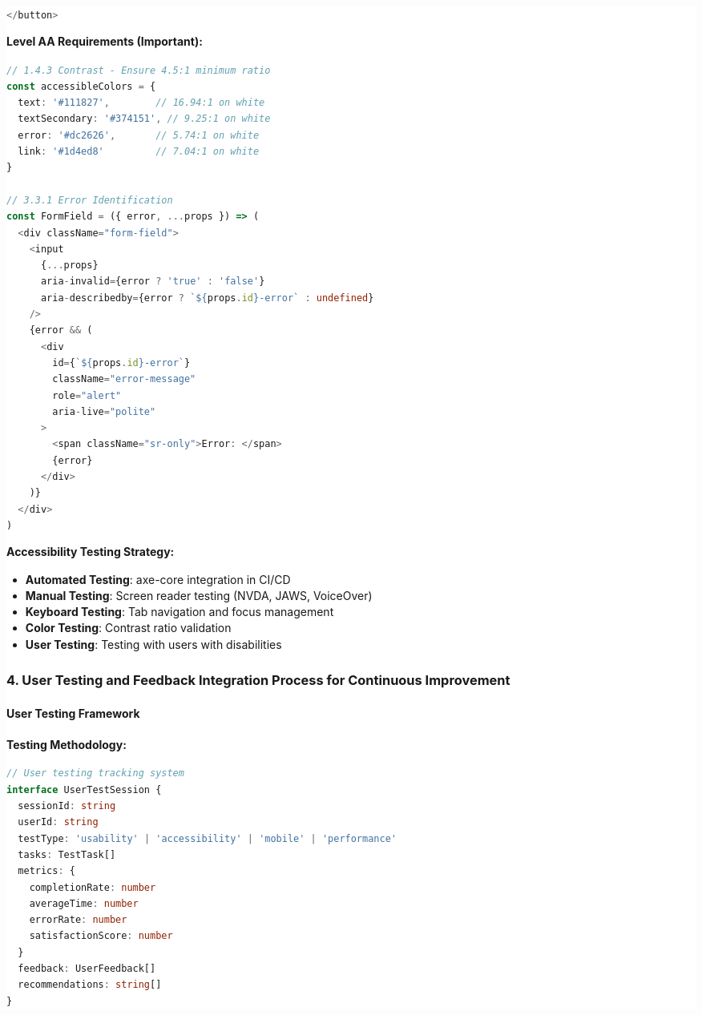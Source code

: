 ```typescript
</button>
```

**Level AA Requirements (Important):**
```typescript
// 1.4.3 Contrast - Ensure 4.5:1 minimum ratio
const accessibleColors = {
  text: '#111827',        // 16.94:1 on white
  textSecondary: '#374151', // 9.25:1 on white  
  error: '#dc2626',       // 5.74:1 on white
  link: '#1d4ed8'         // 7.04:1 on white
}

// 3.3.1 Error Identification
const FormField = ({ error, ...props }) => (
  <div className="form-field">
    <input
      {...props}
      aria-invalid={error ? 'true' : 'false'}
      aria-describedby={error ? `${props.id}-error` : undefined}
    />
    {error && (
      <div 
        id={`${props.id}-error`}
        className="error-message"
        role="alert"
        aria-live="polite"
      >
        <span className="sr-only">Error: </span>
        {error}
      </div>
    )}
  </div>
)
```

**Accessibility Testing Strategy:**
- **Automated Testing**: axe-core integration in CI/CD
- **Manual Testing**: Screen reader testing (NVDA, JAWS, VoiceOver)
- **Keyboard Testing**: Tab navigation and focus management
- **Color Testing**: Contrast ratio validation
- **User Testing**: Testing with users with disabilities

### 4. User Testing and Feedback Integration Process for Continuous Improvement

#### User Testing Framework

**Testing Methodology:**
```typescript
// User testing tracking system
interface UserTestSession {
  sessionId: string
  userId: string
  testType: 'usability' | 'accessibility' | 'mobile' | 'performance'
  tasks: TestTask[]
  metrics: {
    completionRate: number
    averageTime: number
    errorRate: number
    satisfactionScore: number
  }
  feedback: UserFeedback[]
  recommendations: string[]
}
```